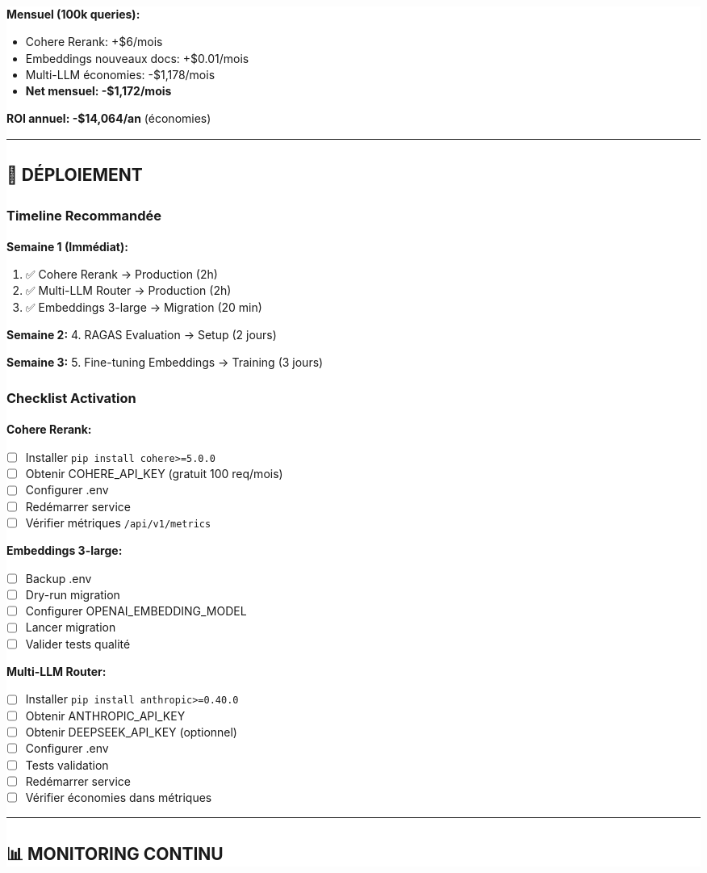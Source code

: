**Mensuel (100k queries):**
- Cohere Rerank: +$6/mois
- Embeddings nouveaux docs: +$0.01/mois
- Multi-LLM économies: -$1,178/mois
- **Net mensuel: -$1,172/mois**

**ROI annuel: -$14,064/an** (économies)

---

## 🚀 DÉPLOIEMENT

### Timeline Recommandée

**Semaine 1 (Immédiat):**
1. ✅ Cohere Rerank → Production (2h)
2. ✅ Multi-LLM Router → Production (2h)
3. ✅ Embeddings 3-large → Migration (20 min)

**Semaine 2:**
4. RAGAS Evaluation → Setup (2 jours)

**Semaine 3:**
5. Fine-tuning Embeddings → Training (3 jours)

### Checklist Activation

**Cohere Rerank:**
- [ ] Installer `pip install cohere>=5.0.0`
- [ ] Obtenir COHERE_API_KEY (gratuit 100 req/mois)
- [ ] Configurer .env
- [ ] Redémarrer service
- [ ] Vérifier métriques `/api/v1/metrics`

**Embeddings 3-large:**
- [ ] Backup .env
- [ ] Dry-run migration
- [ ] Configurer OPENAI_EMBEDDING_MODEL
- [ ] Lancer migration
- [ ] Valider tests qualité

**Multi-LLM Router:**
- [ ] Installer `pip install anthropic>=0.40.0`
- [ ] Obtenir ANTHROPIC_API_KEY
- [ ] Obtenir DEEPSEEK_API_KEY (optionnel)
- [ ] Configurer .env
- [ ] Tests validation
- [ ] Redémarrer service
- [ ] Vérifier économies dans métriques

---

## 📊 MONITORING CONTINU

